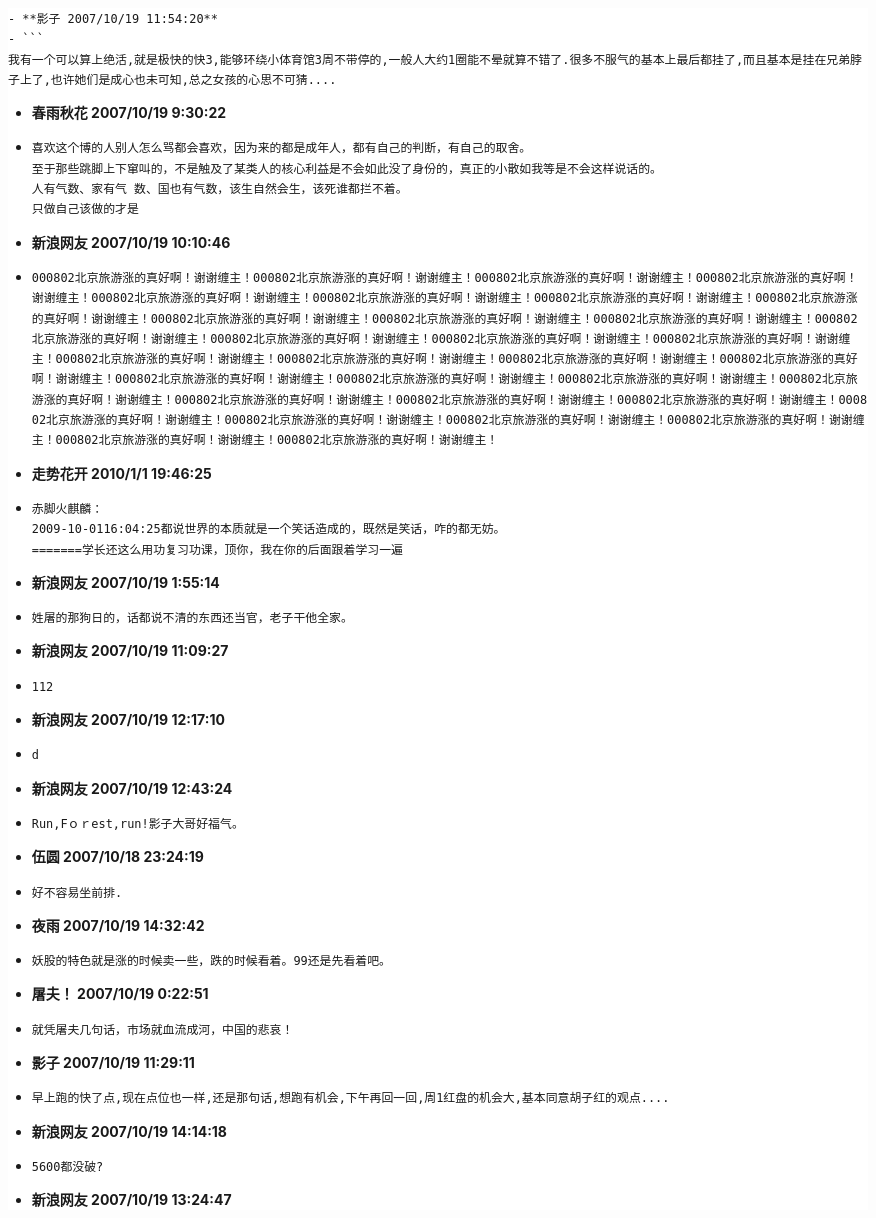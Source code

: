  ```
- **影子 2007/10/19 11:54:20**
- ```
  我有一个可以算上绝活,就是极快的快3,能够环绕小体育馆3周不带停的,一般人大约1圈能不晕就算不错了.很多不服气的基本上最后都挂了,而且基本是挂在兄弟脖子上了,也许她们是成心也未可知,总之女孩的心思不可猜....
  ```
- **春雨秋花 2007/10/19 9:30:22**
- ```
  喜欢这个博的人别人怎么骂都会喜欢，因为来的都是成年人，都有自己的判断，有自己的取舍。
  至于那些跳脚上下窜叫的，不是触及了某类人的核心利益是不会如此没了身份的，真正的小散如我等是不会这样说话的。
  人有气数、家有气 数、国也有气数，该生自然会生，该死谁都拦不着。
  只做自己该做的才是
  ```
- **新浪网友 2007/10/19 10:10:46**
- ```
  000802北京旅游涨的真好啊！谢谢缠主！000802北京旅游涨的真好啊！谢谢缠主！000802北京旅游涨的真好啊！谢谢缠主！000802北京旅游涨的真好啊！谢谢缠主！000802北京旅游涨的真好啊！谢谢缠主！000802北京旅游涨的真好啊！谢谢缠主！000802北京旅游涨的真好啊！谢谢缠主！000802北京旅游涨的真好啊！谢谢缠主！000802北京旅游涨的真好啊！谢谢缠主！000802北京旅游涨的真好啊！谢谢缠主！000802北京旅游涨的真好啊！谢谢缠主！000802北京旅游涨的真好啊！谢谢缠主！000802北京旅游涨的真好啊！谢谢缠主！000802北京旅游涨的真好啊！谢谢缠主！000802北京旅游涨的真好啊！谢谢缠主！000802北京旅游涨的真好啊！谢谢缠主！000802北京旅游涨的真好啊！谢谢缠主！000802北京旅游涨的真好啊！谢谢缠主！000802北京旅游涨的真好啊！谢谢缠主！000802北京旅游涨的真好啊！谢谢缠主！000802北京旅游涨的真好啊！谢谢缠主！000802北京旅游涨的真好啊！谢谢缠主！000802北京旅游涨的真好啊！谢谢缠主！000802北京旅游涨的真好啊！谢谢缠主！000802北京旅游涨的真好啊！谢谢缠主！000802北京旅游涨的真好啊！谢谢缠主！000802北京旅游涨的真好啊！谢谢缠主！000802北京旅游涨的真好啊！谢谢缠主！000802北京旅游涨的真好啊！谢谢缠主！000802北京旅游涨的真好啊！谢谢缠主！000802北京旅游涨的真好啊！谢谢缠主！000802北京旅游涨的真好啊！谢谢缠主！
  ```
- **走势花开 2010/1/1 19:46:25**
- ```
  赤脚火麒麟：
  2009-10-0116:04:25都说世界的本质就是一个笑话造成的，既然是笑话，咋的都无妨。
  =======学长还这么用功复习功课，顶你，我在你的后面跟着学习一遍
  ```
- **新浪网友 2007/10/19 1:55:14**
- ```
  姓屠的那狗日的，话都说不清的东西还当官，老子干他全家。
  ```
- **新浪网友 2007/10/19 11:09:27**
- ```
  112
  ```
- **新浪网友 2007/10/19 12:17:10**
- ```
  d
  ```
- **新浪网友 2007/10/19 12:43:24**
- ```
  Run,Fｏｒest,run!影子大哥好福气。
  ```
- **伍圆 2007/10/18 23:24:19**
- ```
  好不容易坐前排.
  ```
- **夜雨 2007/10/19 14:32:42**
- ```
  妖股的特色就是涨的时候卖一些，跌的时候看着。99还是先看着吧。
  ```
- **屠夫！ 2007/10/19 0:22:51**
- ```
  就凭屠夫几句话，市场就血流成河，中国的悲哀！
  ```
- **影子 2007/10/19 11:29:11**
- ```
  早上跑的快了点,现在点位也一样,还是那句话,想跑有机会,下午再回一回,周1红盘的机会大,基本同意胡子红的观点....
  ```
- **新浪网友 2007/10/19 14:14:18**
- ```
  5600都没破?
  ```
- **新浪网友 2007/10/19 13:24:47**